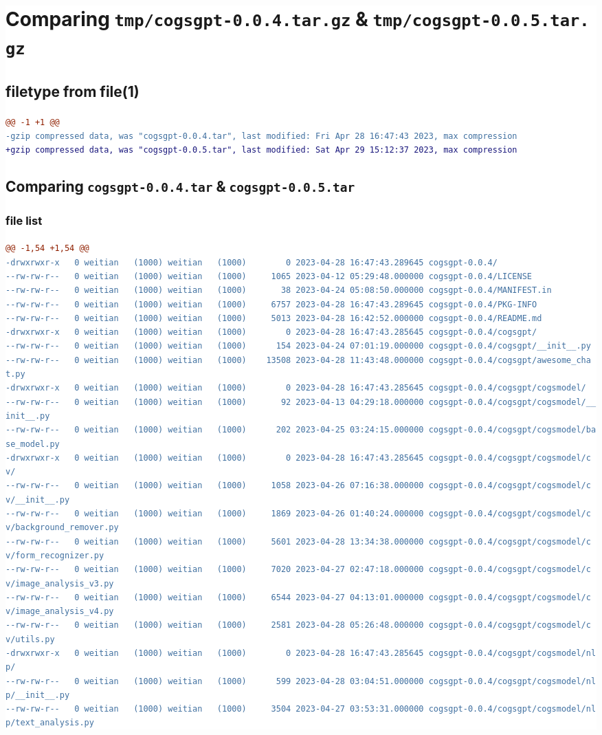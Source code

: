 # Comparing `tmp/cogsgpt-0.0.4.tar.gz` & `tmp/cogsgpt-0.0.5.tar.gz`

## filetype from file(1)

```diff
@@ -1 +1 @@
-gzip compressed data, was "cogsgpt-0.0.4.tar", last modified: Fri Apr 28 16:47:43 2023, max compression
+gzip compressed data, was "cogsgpt-0.0.5.tar", last modified: Sat Apr 29 15:12:37 2023, max compression
```

## Comparing `cogsgpt-0.0.4.tar` & `cogsgpt-0.0.5.tar`

### file list

```diff
@@ -1,54 +1,54 @@
-drwxrwxr-x   0 weitian   (1000) weitian   (1000)        0 2023-04-28 16:47:43.289645 cogsgpt-0.0.4/
--rw-rw-r--   0 weitian   (1000) weitian   (1000)     1065 2023-04-12 05:29:48.000000 cogsgpt-0.0.4/LICENSE
--rw-rw-r--   0 weitian   (1000) weitian   (1000)       38 2023-04-24 05:08:50.000000 cogsgpt-0.0.4/MANIFEST.in
--rw-rw-r--   0 weitian   (1000) weitian   (1000)     6757 2023-04-28 16:47:43.289645 cogsgpt-0.0.4/PKG-INFO
--rw-rw-r--   0 weitian   (1000) weitian   (1000)     5013 2023-04-28 16:42:52.000000 cogsgpt-0.0.4/README.md
-drwxrwxr-x   0 weitian   (1000) weitian   (1000)        0 2023-04-28 16:47:43.285645 cogsgpt-0.0.4/cogsgpt/
--rw-rw-r--   0 weitian   (1000) weitian   (1000)      154 2023-04-24 07:01:19.000000 cogsgpt-0.0.4/cogsgpt/__init__.py
--rw-rw-r--   0 weitian   (1000) weitian   (1000)    13508 2023-04-28 11:43:48.000000 cogsgpt-0.0.4/cogsgpt/awesome_chat.py
-drwxrwxr-x   0 weitian   (1000) weitian   (1000)        0 2023-04-28 16:47:43.285645 cogsgpt-0.0.4/cogsgpt/cogsmodel/
--rw-rw-r--   0 weitian   (1000) weitian   (1000)       92 2023-04-13 04:29:18.000000 cogsgpt-0.0.4/cogsgpt/cogsmodel/__init__.py
--rw-rw-r--   0 weitian   (1000) weitian   (1000)      202 2023-04-25 03:24:15.000000 cogsgpt-0.0.4/cogsgpt/cogsmodel/base_model.py
-drwxrwxr-x   0 weitian   (1000) weitian   (1000)        0 2023-04-28 16:47:43.285645 cogsgpt-0.0.4/cogsgpt/cogsmodel/cv/
--rw-rw-r--   0 weitian   (1000) weitian   (1000)     1058 2023-04-26 07:16:38.000000 cogsgpt-0.0.4/cogsgpt/cogsmodel/cv/__init__.py
--rw-rw-r--   0 weitian   (1000) weitian   (1000)     1869 2023-04-26 01:40:24.000000 cogsgpt-0.0.4/cogsgpt/cogsmodel/cv/background_remover.py
--rw-rw-r--   0 weitian   (1000) weitian   (1000)     5601 2023-04-28 13:34:38.000000 cogsgpt-0.0.4/cogsgpt/cogsmodel/cv/form_recognizer.py
--rw-rw-r--   0 weitian   (1000) weitian   (1000)     7020 2023-04-27 02:47:18.000000 cogsgpt-0.0.4/cogsgpt/cogsmodel/cv/image_analysis_v3.py
--rw-rw-r--   0 weitian   (1000) weitian   (1000)     6544 2023-04-27 04:13:01.000000 cogsgpt-0.0.4/cogsgpt/cogsmodel/cv/image_analysis_v4.py
--rw-rw-r--   0 weitian   (1000) weitian   (1000)     2581 2023-04-28 05:26:48.000000 cogsgpt-0.0.4/cogsgpt/cogsmodel/cv/utils.py
-drwxrwxr-x   0 weitian   (1000) weitian   (1000)        0 2023-04-28 16:47:43.285645 cogsgpt-0.0.4/cogsgpt/cogsmodel/nlp/
--rw-rw-r--   0 weitian   (1000) weitian   (1000)      599 2023-04-28 03:04:51.000000 cogsgpt-0.0.4/cogsgpt/cogsmodel/nlp/__init__.py
--rw-rw-r--   0 weitian   (1000) weitian   (1000)     3504 2023-04-27 03:53:31.000000 cogsgpt-0.0.4/cogsgpt/cogsmodel/nlp/text_analysis.py
```